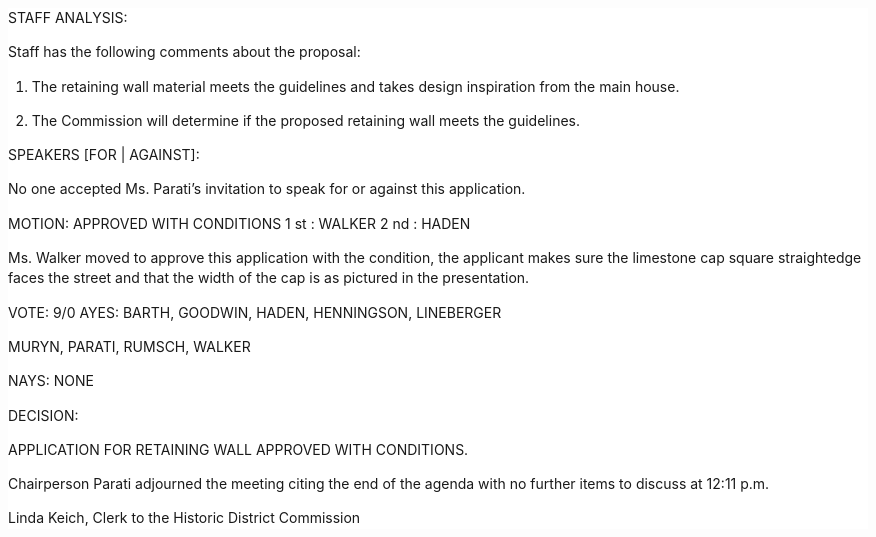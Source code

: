STAFF ANALYSIS: 

Staff has the following comments about the proposal: 

1. The retaining wall material meets the guidelines and takes design inspiration from the main house. 

2. The Commission will determine if the proposed retaining wall meets the guidelines. 

SPEAKERS [FOR | AGAINST]: 

No one accepted Ms. Parati’s invitation to speak for or against this application. 

MOTION: APPROVED WITH CONDITIONS 1 st : WALKER 2 nd : HADEN 

Ms. Walker moved to approve this application with the condition, the applicant makes sure the limestone cap square straightedge faces the street and that the width of the cap is as pictured in the presentation. 

VOTE: 9/0 AYES: BARTH, GOODWIN, HADEN, HENNINGSON, LINEBERGER 

MURYN, PARATI, RUMSCH, WALKER 

NAYS: NONE 

DECISION: 

APPLICATION FOR RETAINING WALL APPROVED WITH CONDITIONS. 

Chairperson Parati adjourned the meeting citing the end of the agenda with no further items to discuss at 12:11 p.m. 

Linda Keich, Clerk to the Historic District Commission
